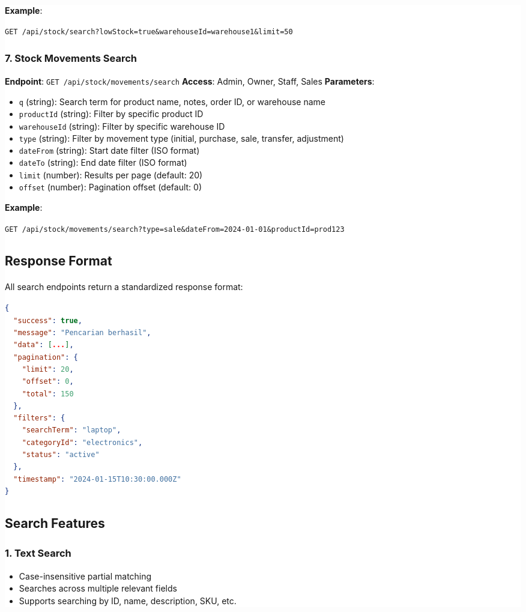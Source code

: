 **Example**:
```
GET /api/stock/search?lowStock=true&warehouseId=warehouse1&limit=50
```

### 7. Stock Movements Search
**Endpoint**: `GET /api/stock/movements/search`
**Access**: Admin, Owner, Staff, Sales
**Parameters**:
- `q` (string): Search term for product name, notes, order ID, or warehouse name
- `productId` (string): Filter by specific product ID
- `warehouseId` (string): Filter by specific warehouse ID
- `type` (string): Filter by movement type (initial, purchase, sale, transfer, adjustment)
- `dateFrom` (string): Start date filter (ISO format)
- `dateTo` (string): End date filter (ISO format)
- `limit` (number): Results per page (default: 20)
- `offset` (number): Pagination offset (default: 0)

**Example**:
```
GET /api/stock/movements/search?type=sale&dateFrom=2024-01-01&productId=prod123
```

## Response Format

All search endpoints return a standardized response format:

```json
{
  "success": true,
  "message": "Pencarian berhasil",
  "data": [...],
  "pagination": {
    "limit": 20,
    "offset": 0,
    "total": 150
  },
  "filters": {
    "searchTerm": "laptop",
    "categoryId": "electronics",
    "status": "active"
  },
  "timestamp": "2024-01-15T10:30:00.000Z"
}
```

## Search Features

### 1. **Text Search**
- Case-insensitive partial matching
- Searches across multiple relevant fields
- Supports searching by ID, name, description, SKU, etc.
